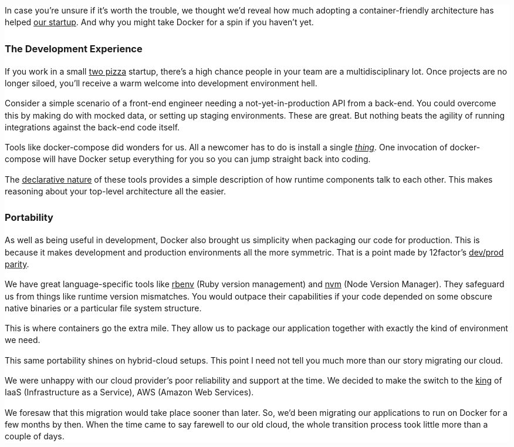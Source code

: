 In case you’re unsure if it’s worth the trouble, we thought we’d reveal how much adopting a container-friendly architecture has helped [our startup](https://blog.beta.uy/). And why you might take Docker for a spin if you haven’t yet.

### The Development Experience

If you work in a small [two pizza](http://www.businessinsider.com/amazon-jeff-bezos-two-pizza-rule-productive-meetings-2017-7) startup, there’s a high chance people in your team are a multidisciplinary lot. Once projects are no longer siloed, you’ll receive a warm welcome into development environment hell.

Consider a simple scenario of a front-end engineer needing a not-yet-in-production API from a back-end. You could overcome this by making do with mocked data, or setting up staging environments. These are great. But nothing beats the agility of running integrations against the back-end code itself.

Tools like docker-compose did wonders for us. All a newcomer has to do is install a single [_thing_](https://www.docker.com/docker-mac). One invocation of docker-compose will have Docker setup everything for you so you can jump straight back into coding.

The [declarative nature](https://docs.docker.com/compose/compose-file/#dockerfile) of these tools provides a simple description of how runtime components talk to each other. This makes reasoning about your top-level architecture all the easier.





<iframe width="700" height="250" src="https://medium.freecodecamp.org/media/ddaf0c14086e27dd48237a509ffdb758?postId=e9be14a1f662" data-media-id="ddaf0c14086e27dd48237a509ffdb758" data-thumbnail="https://i.embed.ly/1/image?url=https%3A%2F%2Favatars2.githubusercontent.com%2Fu%2F7302872%3Fv%3D4%26s%3D400&amp;key=a19fcc184b9711e1b4764040d3dc5c07" allowfullscreen="" frameborder="0"></iframe>





### Portability

As well as being useful in development, Docker also brought us simplicity when packaging our code for production. This is because it makes development and production environments all the more symmetric. That is a point made by 12factor’s [dev/prod parity](https://12factor.net/dev-prod-parity).

We have great language-specific tools like [rbenv](https://github.com/rbenv/rbenv) (Ruby version management) and [nvm](https://github.com/creationix/nvm) (Node Version Manager). They safeguard us from things like runtime version mismatches. You would outpace their capabilities if your code depended on some obscure native binaries or a particular file system structure.

This is where containers go the extra mile. They allow us to package our application together with exactly the kind of environment we need.

This same portability shines on hybrid-cloud setups. This point I need not tell you much more than our story migrating our cloud.

We were unhappy with our cloud provider’s poor reliability and support at the time. We decided to make the switch to the [king](https://thenextweb.com/offers/2016/03/11/amazon-web-services-dominates-cloud-services-market/#.tnw_e8LvdkYN) of IaaS (Infrastructure as a Service), AWS (Amazon Web Services).

We foresaw that this migration would take place sooner than later. So, we’d been migrating our applications to run on Docker for a few months by then. When the time came to say farewell to our old cloud, the whole transition process took little more than a couple of days.

